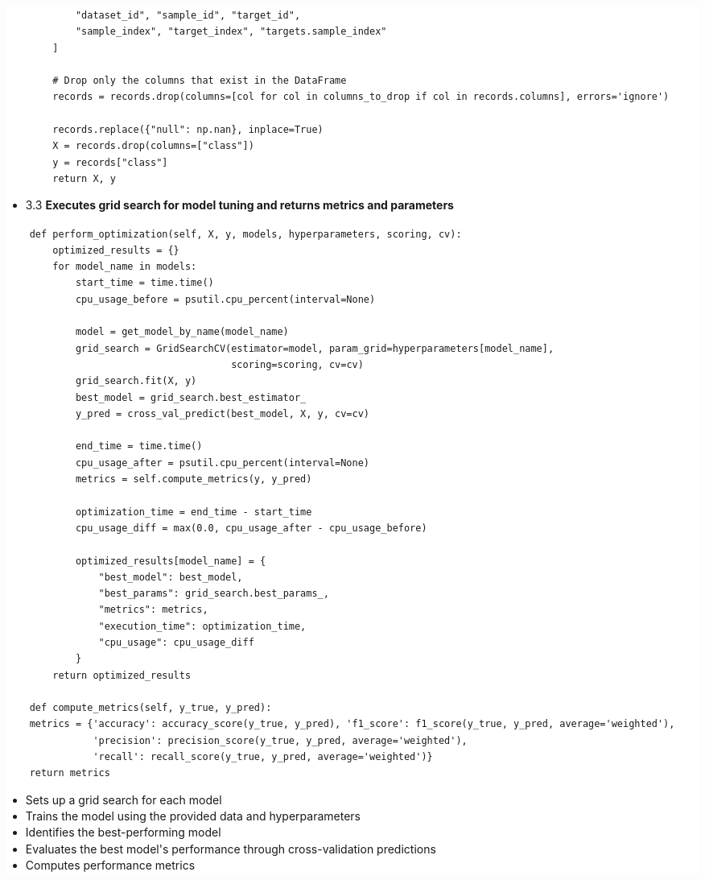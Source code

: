 ```
            "dataset_id", "sample_id", "target_id",
            "sample_index", "target_index", "targets.sample_index"
        ]

        # Drop only the columns that exist in the DataFrame
        records = records.drop(columns=[col for col in columns_to_drop if col in records.columns], errors='ignore')

        records.replace({"null": np.nan}, inplace=True) 
        X = records.drop(columns=["class"])
        y = records["class"]
        return X, y
```

- 3.3 **Executes grid search for model tuning and returns metrics and parameters**

```
    def perform_optimization(self, X, y, models, hyperparameters, scoring, cv):
        optimized_results = {}
        for model_name in models:
            start_time = time.time()
            cpu_usage_before = psutil.cpu_percent(interval=None)

            model = get_model_by_name(model_name)
            grid_search = GridSearchCV(estimator=model, param_grid=hyperparameters[model_name],
                                       scoring=scoring, cv=cv)
            grid_search.fit(X, y)
            best_model = grid_search.best_estimator_
            y_pred = cross_val_predict(best_model, X, y, cv=cv)

            end_time = time.time()
            cpu_usage_after = psutil.cpu_percent(interval=None)
            metrics = self.compute_metrics(y, y_pred)

            optimization_time = end_time - start_time
            cpu_usage_diff = max(0.0, cpu_usage_after - cpu_usage_before)

            optimized_results[model_name] = {
                "best_model": best_model,
                "best_params": grid_search.best_params_,
                "metrics": metrics,
                "execution_time": optimization_time,
                "cpu_usage": cpu_usage_diff
            }
        return optimized_results
        
    def compute_metrics(self, y_true, y_pred):
    metrics = {'accuracy': accuracy_score(y_true, y_pred), 'f1_score': f1_score(y_true, y_pred, average='weighted'),
               'precision': precision_score(y_true, y_pred, average='weighted'),
               'recall': recall_score(y_true, y_pred, average='weighted')}
    return metrics
```
- Sets up a grid search for each model
- Trains the model using the provided data and hyperparameters
- Identifies the best-performing model
- Evaluates the best model's performance through cross-validation predictions
- Computes performance metrics
